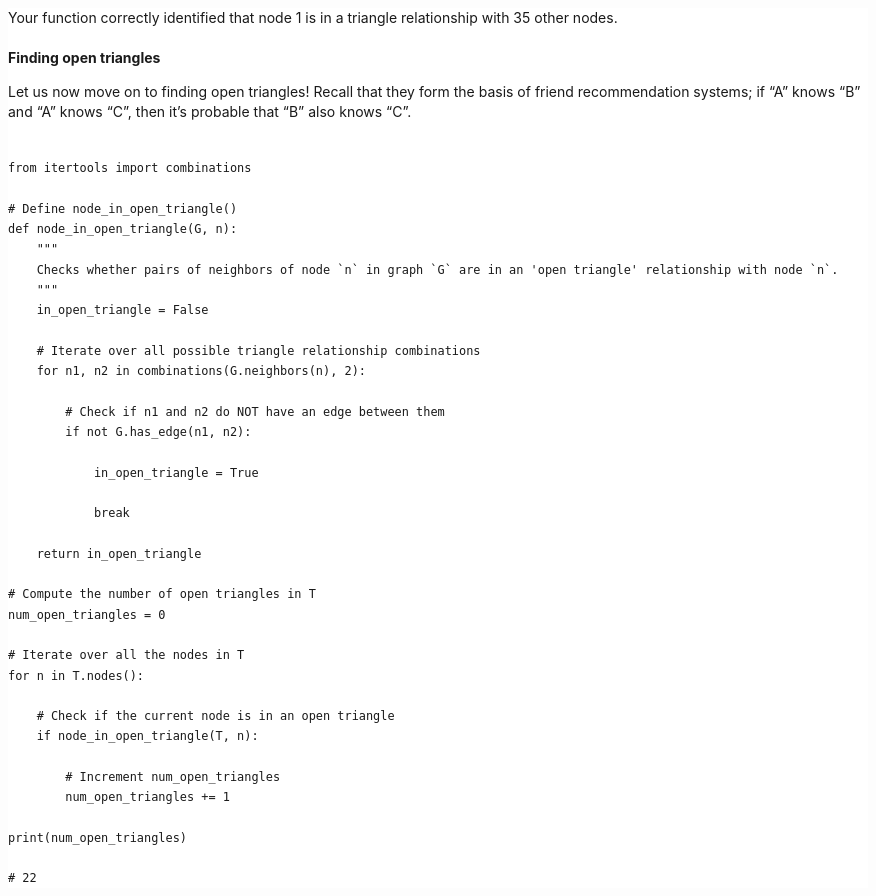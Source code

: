 
 Your function correctly identified that node 1 is in a triangle relationship with 35 other nodes.



####
**Finding open triangles**



 Let us now move on to finding open triangles! Recall that they form the basis of friend recommendation systems; if “A” knows “B” and “A” knows “C”, then it’s probable that “B” also knows “C”.





```

from itertools import combinations

# Define node_in_open_triangle()
def node_in_open_triangle(G, n):
    """
    Checks whether pairs of neighbors of node `n` in graph `G` are in an 'open triangle' relationship with node `n`.
    """
    in_open_triangle = False

    # Iterate over all possible triangle relationship combinations
    for n1, n2 in combinations(G.neighbors(n), 2):

        # Check if n1 and n2 do NOT have an edge between them
        if not G.has_edge(n1, n2):

            in_open_triangle = True

            break

    return in_open_triangle

# Compute the number of open triangles in T
num_open_triangles = 0

# Iterate over all the nodes in T
for n in T.nodes():

    # Check if the current node is in an open triangle
    if node_in_open_triangle(T, n):

        # Increment num_open_triangles
        num_open_triangles += 1

print(num_open_triangles)

# 22

```
